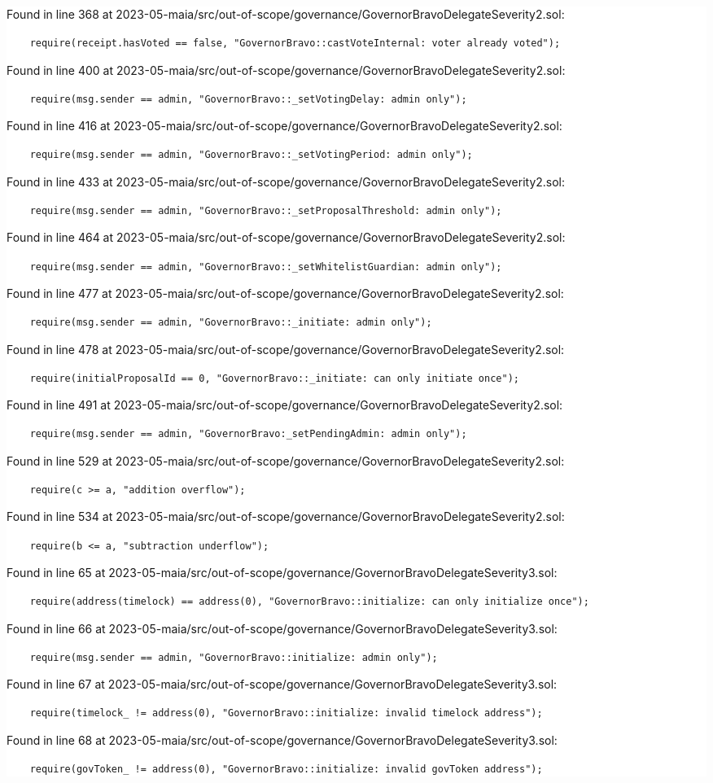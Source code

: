
Found in line 368 at 2023-05-maia/src/out-of-scope/governance/GovernorBravoDelegateSeverity2.sol:

        require(receipt.hasVoted == false, "GovernorBravo::castVoteInternal: voter already voted");


Found in line 400 at 2023-05-maia/src/out-of-scope/governance/GovernorBravoDelegateSeverity2.sol:

        require(msg.sender == admin, "GovernorBravo::_setVotingDelay: admin only");


Found in line 416 at 2023-05-maia/src/out-of-scope/governance/GovernorBravoDelegateSeverity2.sol:

        require(msg.sender == admin, "GovernorBravo::_setVotingPeriod: admin only");


Found in line 433 at 2023-05-maia/src/out-of-scope/governance/GovernorBravoDelegateSeverity2.sol:

        require(msg.sender == admin, "GovernorBravo::_setProposalThreshold: admin only");


Found in line 464 at 2023-05-maia/src/out-of-scope/governance/GovernorBravoDelegateSeverity2.sol:

        require(msg.sender == admin, "GovernorBravo::_setWhitelistGuardian: admin only");


Found in line 477 at 2023-05-maia/src/out-of-scope/governance/GovernorBravoDelegateSeverity2.sol:

        require(msg.sender == admin, "GovernorBravo::_initiate: admin only");


Found in line 478 at 2023-05-maia/src/out-of-scope/governance/GovernorBravoDelegateSeverity2.sol:

        require(initialProposalId == 0, "GovernorBravo::_initiate: can only initiate once");


Found in line 491 at 2023-05-maia/src/out-of-scope/governance/GovernorBravoDelegateSeverity2.sol:

        require(msg.sender == admin, "GovernorBravo:_setPendingAdmin: admin only");


Found in line 529 at 2023-05-maia/src/out-of-scope/governance/GovernorBravoDelegateSeverity2.sol:

        require(c >= a, "addition overflow");


Found in line 534 at 2023-05-maia/src/out-of-scope/governance/GovernorBravoDelegateSeverity2.sol:

        require(b <= a, "subtraction underflow");


Found in line 65 at 2023-05-maia/src/out-of-scope/governance/GovernorBravoDelegateSeverity3.sol:

        require(address(timelock) == address(0), "GovernorBravo::initialize: can only initialize once");


Found in line 66 at 2023-05-maia/src/out-of-scope/governance/GovernorBravoDelegateSeverity3.sol:

        require(msg.sender == admin, "GovernorBravo::initialize: admin only");


Found in line 67 at 2023-05-maia/src/out-of-scope/governance/GovernorBravoDelegateSeverity3.sol:

        require(timelock_ != address(0), "GovernorBravo::initialize: invalid timelock address");


Found in line 68 at 2023-05-maia/src/out-of-scope/governance/GovernorBravoDelegateSeverity3.sol:

        require(govToken_ != address(0), "GovernorBravo::initialize: invalid govToken address");
